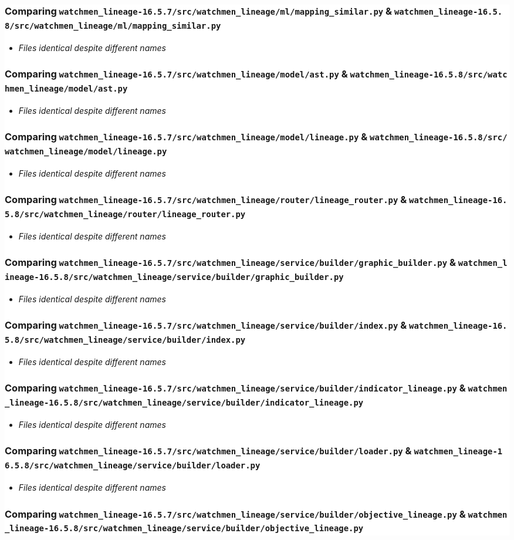 ### Comparing `watchmen_lineage-16.5.7/src/watchmen_lineage/ml/mapping_similar.py` & `watchmen_lineage-16.5.8/src/watchmen_lineage/ml/mapping_similar.py`

 * *Files identical despite different names*

### Comparing `watchmen_lineage-16.5.7/src/watchmen_lineage/model/ast.py` & `watchmen_lineage-16.5.8/src/watchmen_lineage/model/ast.py`

 * *Files identical despite different names*

### Comparing `watchmen_lineage-16.5.7/src/watchmen_lineage/model/lineage.py` & `watchmen_lineage-16.5.8/src/watchmen_lineage/model/lineage.py`

 * *Files identical despite different names*

### Comparing `watchmen_lineage-16.5.7/src/watchmen_lineage/router/lineage_router.py` & `watchmen_lineage-16.5.8/src/watchmen_lineage/router/lineage_router.py`

 * *Files identical despite different names*

### Comparing `watchmen_lineage-16.5.7/src/watchmen_lineage/service/builder/graphic_builder.py` & `watchmen_lineage-16.5.8/src/watchmen_lineage/service/builder/graphic_builder.py`

 * *Files identical despite different names*

### Comparing `watchmen_lineage-16.5.7/src/watchmen_lineage/service/builder/index.py` & `watchmen_lineage-16.5.8/src/watchmen_lineage/service/builder/index.py`

 * *Files identical despite different names*

### Comparing `watchmen_lineage-16.5.7/src/watchmen_lineage/service/builder/indicator_lineage.py` & `watchmen_lineage-16.5.8/src/watchmen_lineage/service/builder/indicator_lineage.py`

 * *Files identical despite different names*

### Comparing `watchmen_lineage-16.5.7/src/watchmen_lineage/service/builder/loader.py` & `watchmen_lineage-16.5.8/src/watchmen_lineage/service/builder/loader.py`

 * *Files identical despite different names*

### Comparing `watchmen_lineage-16.5.7/src/watchmen_lineage/service/builder/objective_lineage.py` & `watchmen_lineage-16.5.8/src/watchmen_lineage/service/builder/objective_lineage.py`
